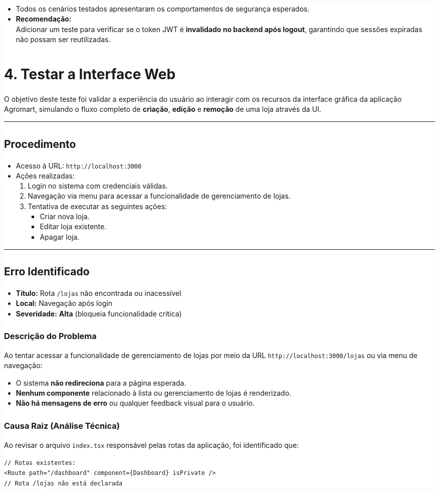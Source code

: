 - Todos os cenários testados apresentaram os comportamentos de segurança esperados.
- **Recomendação:**  
  Adicionar um teste para verificar se o token JWT é **invalidado no backend após logout**, garantindo que sessões expiradas não possam ser reutilizadas.

# 4. Testar a Interface Web

O objetivo deste teste foi validar a experiência do usuário ao interagir com os recursos da interface gráfica da aplicação Agromart, simulando o fluxo completo de **criação**, **edição** e **remoção** de uma loja através da UI.

---

## Procedimento

- Acesso à URL: `http://localhost:3000`
- Ações realizadas:
  1. Login no sistema com credenciais válidas.
  2. Navegação via menu para acessar a funcionalidade de gerenciamento de lojas.
  3. Tentativa de executar as seguintes ações:
     - Criar nova loja.
     - Editar loja existente.
     - Apagar loja.

---

## Erro Identificado

- **Título:** Rota `/lojas` não encontrada ou inacessível  
- **Local:** Navegação após login  
- **Severidade:** **Alta** (bloqueia funcionalidade crítica)

### Descrição do Problema

Ao tentar acessar a funcionalidade de gerenciamento de lojas por meio da URL `http://localhost:3000/lojas` ou via menu de navegação:

- O sistema **não redireciona** para a página esperada.
- **Nenhum componente** relacionado à lista ou gerenciamento de lojas é renderizado.
- **Não há mensagens de erro** ou qualquer feedback visual para o usuário.

### Causa Raiz (Análise Técnica)

Ao revisar o arquivo `index.tsx` responsável pelas rotas da aplicação, foi identificado que:

```tsx
// Rotas existentes:
<Route path="/dashboard" component={Dashboard} isPrivate />
// Rota /lojas não está declarada
```
